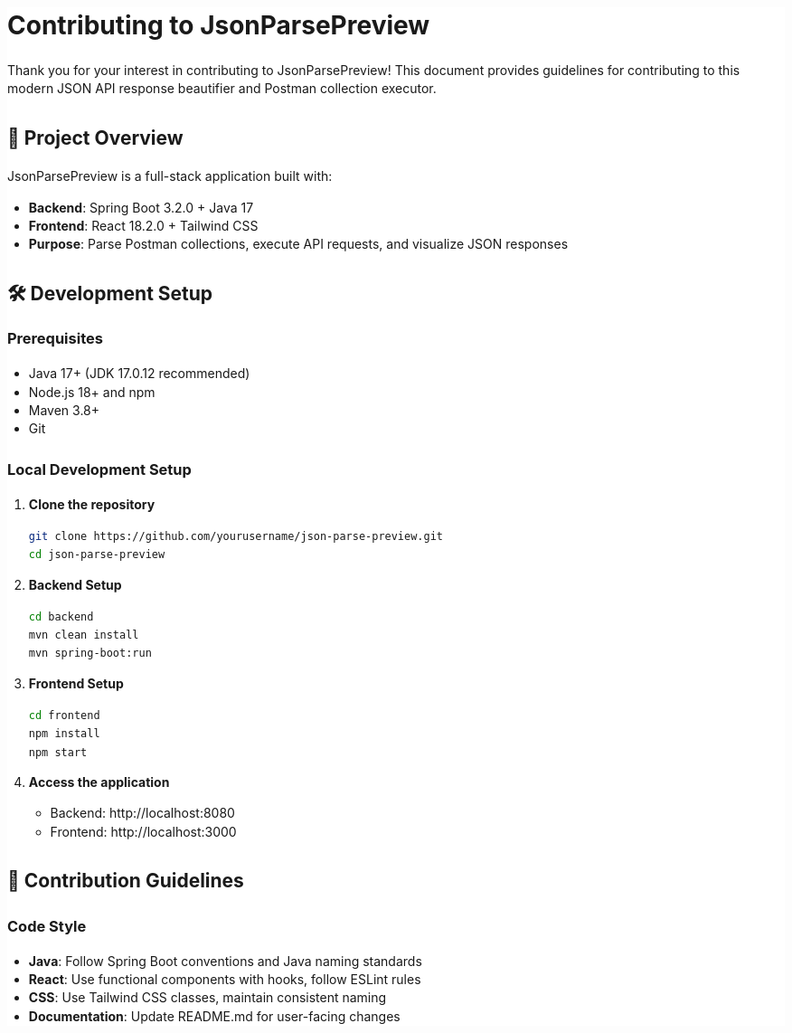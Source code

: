 # Contributing to JsonParsePreview

Thank you for your interest in contributing to JsonParsePreview! This document provides guidelines for contributing to this modern JSON API response beautifier and Postman collection executor.

## 🎯 Project Overview

JsonParsePreview is a full-stack application built with:
- **Backend**: Spring Boot 3.2.0 + Java 17
- **Frontend**: React 18.2.0 + Tailwind CSS
- **Purpose**: Parse Postman collections, execute API requests, and visualize JSON responses

## 🛠️ Development Setup

### Prerequisites
- Java 17+ (JDK 17.0.12 recommended)
- Node.js 18+ and npm
- Maven 3.8+
- Git

### Local Development Setup
1. **Clone the repository**
   ```bash
   git clone https://github.com/yourusername/json-parse-preview.git
   cd json-parse-preview
   ```

2. **Backend Setup**
   ```bash
   cd backend
   mvn clean install
   mvn spring-boot:run
   ```

3. **Frontend Setup**
   ```bash
   cd frontend
   npm install
   npm start
   ```

4. **Access the application**
   - Backend: http://localhost:8080
   - Frontend: http://localhost:3000

## 📝 Contribution Guidelines

### Code Style
- **Java**: Follow Spring Boot conventions and Java naming standards
- **React**: Use functional components with hooks, follow ESLint rules
- **CSS**: Use Tailwind CSS classes, maintain consistent naming
- **Documentation**: Update README.md for user-facing changes
